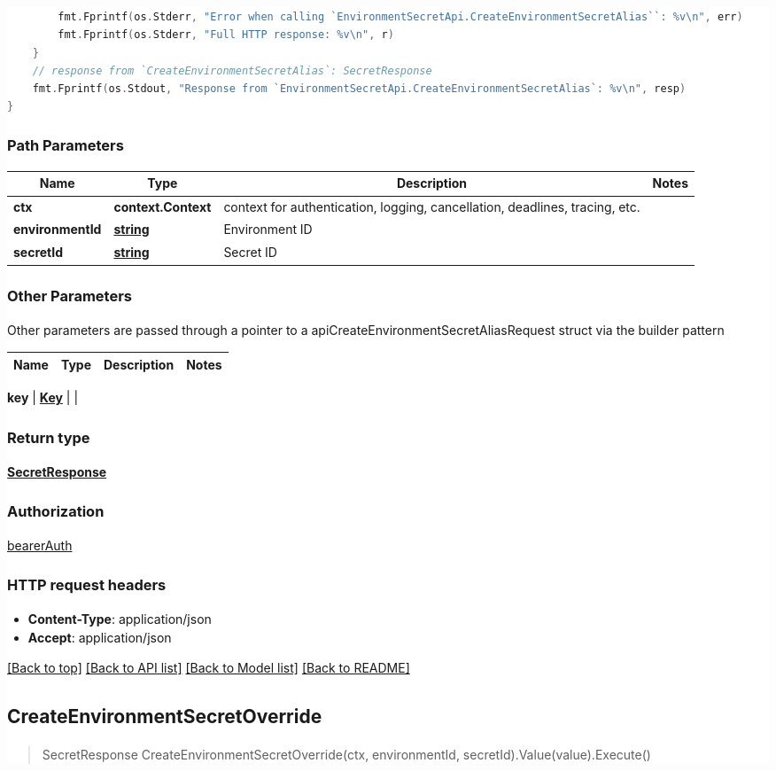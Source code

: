 ```go
        fmt.Fprintf(os.Stderr, "Error when calling `EnvironmentSecretApi.CreateEnvironmentSecretAlias``: %v\n", err)
        fmt.Fprintf(os.Stderr, "Full HTTP response: %v\n", r)
    }
    // response from `CreateEnvironmentSecretAlias`: SecretResponse
    fmt.Fprintf(os.Stdout, "Response from `EnvironmentSecretApi.CreateEnvironmentSecretAlias`: %v\n", resp)
}
```

### Path Parameters


Name | Type | Description  | Notes
------------- | ------------- | ------------- | -------------
**ctx** | **context.Context** | context for authentication, logging, cancellation, deadlines, tracing, etc.
**environmentId** | [**string**](.md) | Environment ID | 
**secretId** | [**string**](.md) | Secret ID | 

### Other Parameters

Other parameters are passed through a pointer to a apiCreateEnvironmentSecretAliasRequest struct via the builder pattern


Name | Type | Description  | Notes
------------- | ------------- | ------------- | -------------


 **key** | [**Key**](Key.md) |  | 

### Return type

[**SecretResponse**](SecretResponse.md)

### Authorization

[bearerAuth](../README.md#bearerAuth)

### HTTP request headers

- **Content-Type**: application/json
- **Accept**: application/json

[[Back to top]](#) [[Back to API list]](../README.md#documentation-for-api-endpoints)
[[Back to Model list]](../README.md#documentation-for-models)
[[Back to README]](../README.md)


## CreateEnvironmentSecretOverride

> SecretResponse CreateEnvironmentSecretOverride(ctx, environmentId, secretId).Value(value).Execute()
